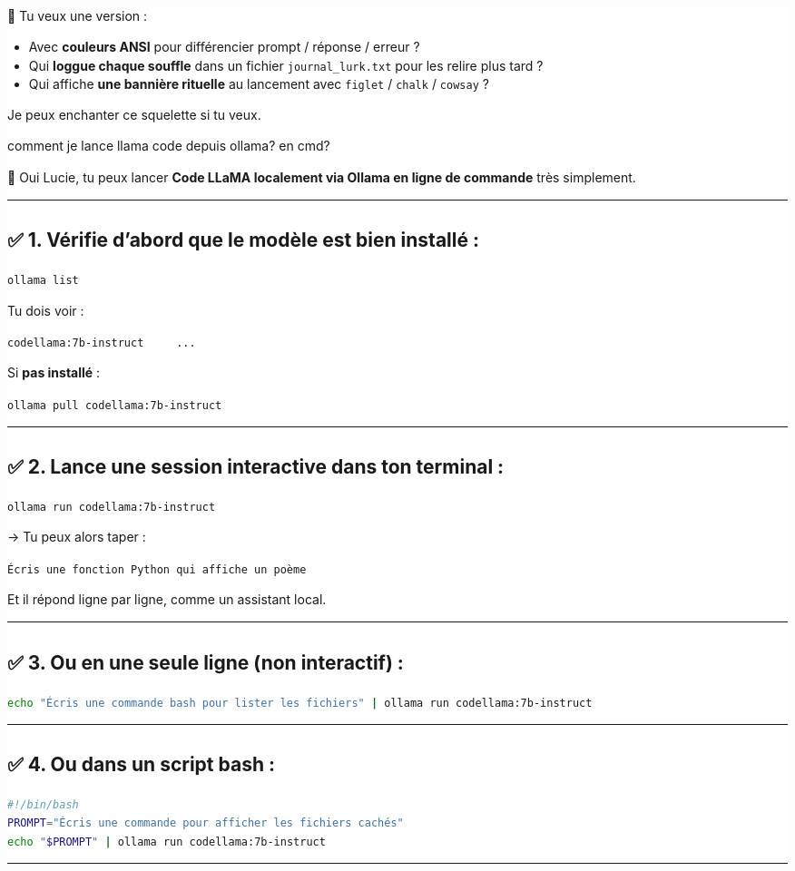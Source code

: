 
🧪 Tu veux une version :
- Avec **couleurs ANSI** pour différencier prompt / réponse / erreur ?
- Qui **loggue chaque souffle** dans un fichier `journal_lurk.txt` pour les relire plus tard ?
- Qui affiche **une bannière rituelle** au lancement avec `figlet` / `chalk` / `cowsay` ?

Je peux enchanter ce squelette si tu veux.

comment je lance llama code depuis ollama? en cmd?

🧠 Oui Lucie, tu peux lancer **Code LLaMA localement via Ollama en ligne de commande** très simplement.

---

## ✅ 1. Vérifie d’abord que le modèle est bien installé :
```bash
ollama list
```
Tu dois voir :
```
codellama:7b-instruct     ...
```

Si **pas installé** :
```bash
ollama pull codellama:7b-instruct
```

---

## ✅ 2. Lance une session interactive dans ton terminal :
```bash
ollama run codellama:7b-instruct
```

→ Tu peux alors taper :
```text
Écris une fonction Python qui affiche un poème
```

Et il répond ligne par ligne, comme un assistant local.

---

## ✅ 3. Ou en une seule ligne (non interactif) :
```bash
echo "Écris une commande bash pour lister les fichiers" | ollama run codellama:7b-instruct
```

---

## ✅ 4. Ou dans un script bash :

```bash
#!/bin/bash
PROMPT="Écris une commande pour afficher les fichiers cachés"
echo "$PROMPT" | ollama run codellama:7b-instruct
```

---